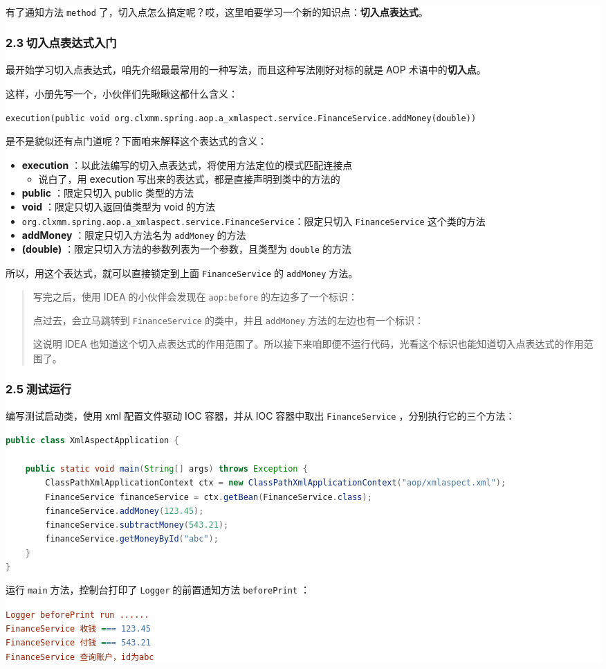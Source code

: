 有了通知方法 `method` 了，切入点怎么搞定呢？哎，这里咱要学习一个新的知识点：**切入点表达式**。

### 2.3 切入点表达式入门

最开始学习切入点表达式，咱先介绍最最常用的一种写法，而且这种写法刚好对标的就是 AOP 术语中的**切入点**。

这样，小册先写一个，小伙伴们先瞅瞅这都什么含义：

```
execution(public void org.clxmm.spring.aop.a_xmlaspect.service.FinanceService.addMoney(double))
```

是不是貌似还有点门道呢？下面咱来解释这个表达式的含义：

- **execution** ：以此法编写的切入点表达式，将使用方法定位的模式匹配连接点
  - 说白了，用 execution 写出来的表达式，都是直接声明到类中的方法的
- **public** ：限定只切入 public 类型的方法
- **void** ：限定只切入返回值类型为 void 的方法
- `org.clxmm.spring.aop.a_xmlaspect.service.FinanceService`：限定只切入 `FinanceService` 这个类的方法
- **addMoney** ：限定只切入方法名为 `addMoney` 的方法
- **(double)** ：限定只切入方法的参数列表为一个参数，且类型为 `double` 的方法

所以，用这个表达式，就可以直接锁定到上面 `FinanceService` 的 `addMoney` 方法。

> 写完之后，使用 IDEA 的小伙伴会发现在 `aop:before` 的左边多了一个标识：
>
> 点过去，会立马跳转到 `FinanceService` 的类中，并且 `addMoney` 方法的左边也有一个标识：
>
> 这说明 IDEA 也知道这个切入点表达式的作用范围了。所以接下来咱即便不运行代码，光看这个标识也能知道切入点表达式的作用范围了。

### 2.5 测试运行

编写测试启动类，使用 xml 配置文件驱动 IOC 容器，并从 IOC 容器中取出 `FinanceService` ，分别执行它的三个方法：

```java
public class XmlAspectApplication {
    
    public static void main(String[] args) throws Exception {
        ClassPathXmlApplicationContext ctx = new ClassPathXmlApplicationContext("aop/xmlaspect.xml");
        FinanceService financeService = ctx.getBean(FinanceService.class);
        financeService.addMoney(123.45);
        financeService.subtractMoney(543.21);
        financeService.getMoneyById("abc");
    }
}
```

运行 `main` 方法，控制台打印了 `Logger` 的前置通知方法 `beforePrint` ：

```ini
Logger beforePrint run ......
FinanceService 收钱 === 123.45
FinanceService 付钱 === 543.21
FinanceService 查询账户，id为abc
```
